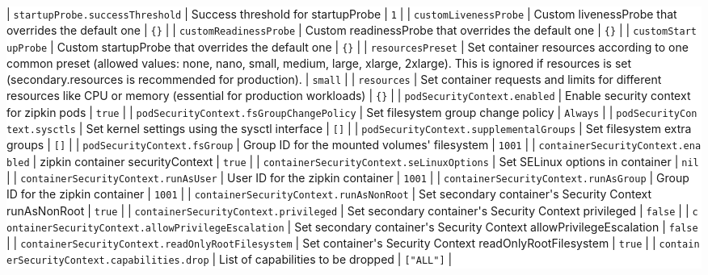 | `startupProbe.successThreshold`                     | Success threshold for startupProbe                                                                                                                                                                                   | `1`                      |
| `customLivenessProbe`                               | Custom livenessProbe that overrides the default one                                                                                                                                                                  | `{}`                     |
| `customReadinessProbe`                              | Custom readinessProbe that overrides the default one                                                                                                                                                                 | `{}`                     |
| `customStartupProbe`                                | Custom startupProbe that overrides the default one                                                                                                                                                                   | `{}`                     |
| `resourcesPreset`                                   | Set container resources according to one common preset (allowed values: none, nano, small, medium, large, xlarge, 2xlarge). This is ignored if resources is set (secondary.resources is recommended for production). | `small`                  |
| `resources`                                         | Set container requests and limits for different resources like CPU or memory (essential for production workloads)                                                                                                    | `{}`                     |
| `podSecurityContext.enabled`                        | Enable security context for zipkin pods                                                                                                                                                                              | `true`                   |
| `podSecurityContext.fsGroupChangePolicy`            | Set filesystem group change policy                                                                                                                                                                                   | `Always`                 |
| `podSecurityContext.sysctls`                        | Set kernel settings using the sysctl interface                                                                                                                                                                       | `[]`                     |
| `podSecurityContext.supplementalGroups`             | Set filesystem extra groups                                                                                                                                                                                          | `[]`                     |
| `podSecurityContext.fsGroup`                        | Group ID for the mounted volumes' filesystem                                                                                                                                                                         | `1001`                   |
| `containerSecurityContext.enabled`                  | zipkin container securityContext                                                                                                                                                                                     | `true`                   |
| `containerSecurityContext.seLinuxOptions`           | Set SELinux options in container                                                                                                                                                                                     | `nil`                    |
| `containerSecurityContext.runAsUser`                | User ID for the zipkin container                                                                                                                                                                                     | `1001`                   |
| `containerSecurityContext.runAsGroup`               | Group ID for the zipkin container                                                                                                                                                                                    | `1001`                   |
| `containerSecurityContext.runAsNonRoot`             | Set secondary container's Security Context runAsNonRoot                                                                                                                                                              | `true`                   |
| `containerSecurityContext.privileged`               | Set secondary container's Security Context privileged                                                                                                                                                                | `false`                  |
| `containerSecurityContext.allowPrivilegeEscalation` | Set secondary container's Security Context allowPrivilegeEscalation                                                                                                                                                  | `false`                  |
| `containerSecurityContext.readOnlyRootFilesystem`   | Set container's Security Context readOnlyRootFilesystem                                                                                                                                                              | `true`                   |
| `containerSecurityContext.capabilities.drop`        | List of capabilities to be dropped                                                                                                                                                                                   | `["ALL"]`                |